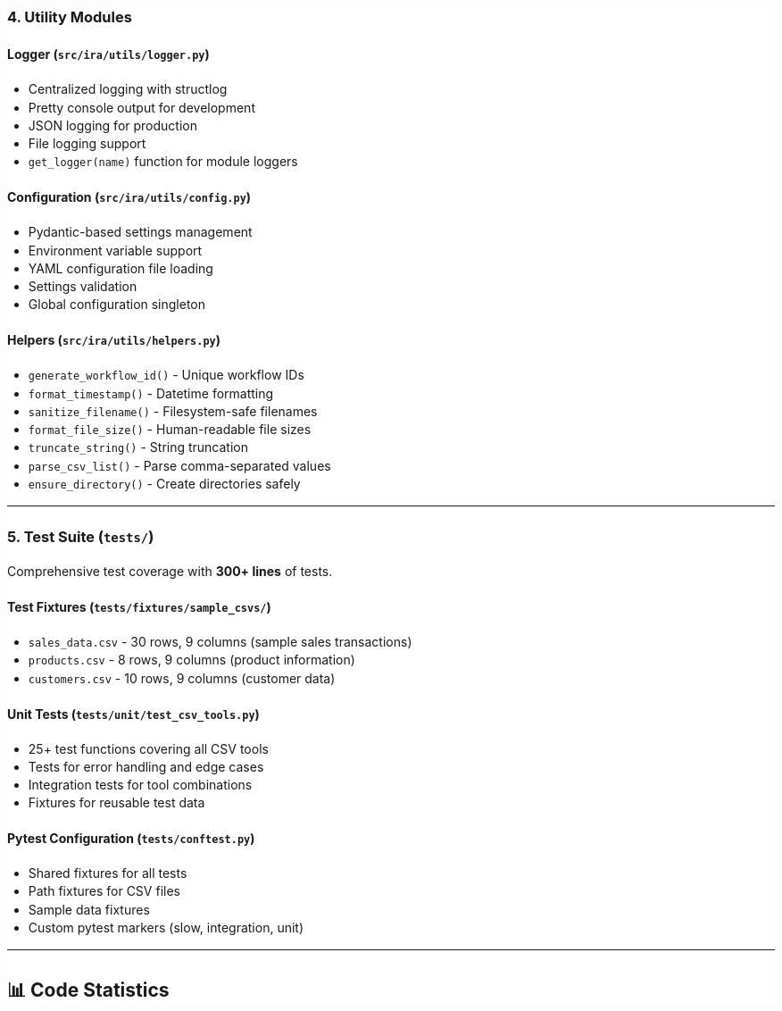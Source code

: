 
### 4. Utility Modules

#### Logger (`src/ira/utils/logger.py`)
- Centralized logging with structlog
- Pretty console output for development
- JSON logging for production
- File logging support
- `get_logger(name)` function for module loggers

#### Configuration (`src/ira/utils/config.py`)
- Pydantic-based settings management
- Environment variable support
- YAML configuration file loading
- Settings validation
- Global configuration singleton

#### Helpers (`src/ira/utils/helpers.py`)
- `generate_workflow_id()` - Unique workflow IDs
- `format_timestamp()` - Datetime formatting
- `sanitize_filename()` - Filesystem-safe filenames
- `format_file_size()` - Human-readable file sizes
- `truncate_string()` - String truncation
- `parse_csv_list()` - Parse comma-separated values
- `ensure_directory()` - Create directories safely

---

### 5. Test Suite (`tests/`)

Comprehensive test coverage with **300+ lines** of tests.

#### Test Fixtures (`tests/fixtures/sample_csvs/`)
- `sales_data.csv` - 30 rows, 9 columns (sample sales transactions)
- `products.csv` - 8 rows, 9 columns (product information)
- `customers.csv` - 10 rows, 9 columns (customer data)

#### Unit Tests (`tests/unit/test_csv_tools.py`)
- 25+ test functions covering all CSV tools
- Tests for error handling and edge cases
- Integration tests for tool combinations
- Fixtures for reusable test data

#### Pytest Configuration (`tests/conftest.py`)
- Shared fixtures for all tests
- Path fixtures for CSV files
- Sample data fixtures
- Custom pytest markers (slow, integration, unit)

---

## 📊 Code Statistics
